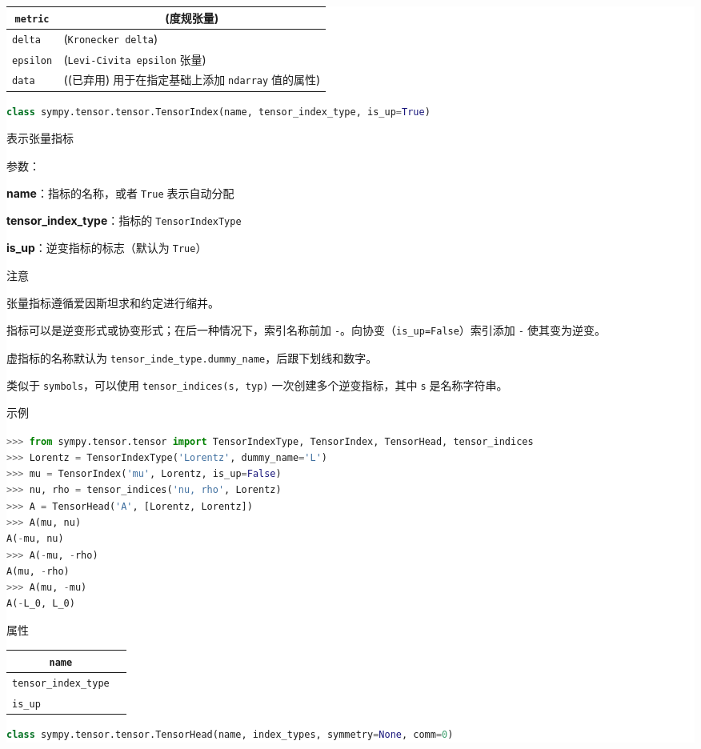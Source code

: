 | `metric` | (度规张量) |
| --- | --- |
| `delta` | (`Kronecker delta`) |
| `epsilon` | (`Levi-Civita epsilon` 张量) |
| `data` | ((已弃用) 用于在指定基础上添加 `ndarray` 值的属性) |

```py
class sympy.tensor.tensor.TensorIndex(name, tensor_index_type, is_up=True)
```

表示张量指标

参数：

**name**：指标的名称，或者 `True` 表示自动分配

**tensor_index_type**：指标的 `TensorIndexType`

**is_up**：逆变指标的标志（默认为 `True`）

注意

张量指标遵循爱因斯坦求和约定进行缩并。

指标可以是逆变形式或协变形式；在后一种情况下，索引名称前加 `-`。向协变（`is_up=False`）索引添加 `-` 使其变为逆变。

虚指标的名称默认为 `tensor_inde_type.dummy_name`，后跟下划线和数字。

类似于 `symbols`，可以使用 `tensor_indices(s, typ)` 一次创建多个逆变指标，其中 `s` 是名称字符串。

示例

```py
>>> from sympy.tensor.tensor import TensorIndexType, TensorIndex, TensorHead, tensor_indices
>>> Lorentz = TensorIndexType('Lorentz', dummy_name='L')
>>> mu = TensorIndex('mu', Lorentz, is_up=False)
>>> nu, rho = tensor_indices('nu, rho', Lorentz)
>>> A = TensorHead('A', [Lorentz, Lorentz])
>>> A(mu, nu)
A(-mu, nu)
>>> A(-mu, -rho)
A(mu, -rho)
>>> A(mu, -mu)
A(-L_0, L_0) 
```

属性

| `name` |  |
| --- | --- |
| `tensor_index_type` |  |
| `is_up` |  |

```py
class sympy.tensor.tensor.TensorHead(name, index_types, symmetry=None, comm=0)
```
